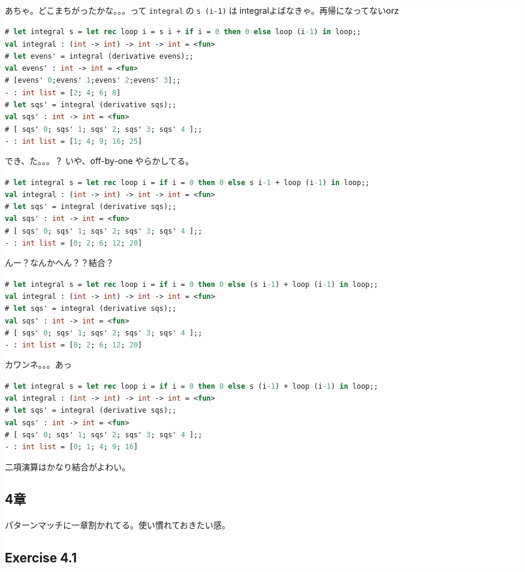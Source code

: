 あちゃ。どこまちがったかな。。。って `integral` の `s (i-1)` は integralよばなきゃ。再帰になってないorz

```ocaml
# let integral s = let rec loop i = s i + if i = 0 then 0 else loop (i-1) in loop;;
val integral : (int -> int) -> int -> int = <fun>
# let evens' = integral (derivative evens);;
val evens' : int -> int = <fun>
# [evens' 0;evens' 1;evens' 2;evens' 3];;
- : int list = [2; 4; 6; 8]
# let sqs' = integral (derivative sqs);;  
val sqs' : int -> int = <fun>
# [ sqs' 0; sqs' 1; sqs' 2; sqs' 3; sqs' 4 ];;
- : int list = [1; 4; 9; 16; 25]
```

でき、た。。。？ いや、off-by-one やらかしてる。

```ocaml
# let integral s = let rec loop i = if i = 0 then 0 else s i-1 + loop (i-1) in loop;;
val integral : (int -> int) -> int -> int = <fun>
# let sqs' = integral (derivative sqs);;
val sqs' : int -> int = <fun>
# [ sqs' 0; sqs' 1; sqs' 2; sqs' 3; sqs' 4 ];;
- : int list = [0; 2; 6; 12; 20]
```

んー？なんかへん？？結合？

```ocaml
# let integral s = let rec loop i = if i = 0 then 0 else (s i-1) + loop (i-1) in loop;;
val integral : (int -> int) -> int -> int = <fun>
# let sqs' = integral (derivative sqs);; 
val sqs' : int -> int = <fun>
# [ sqs' 0; sqs' 1; sqs' 2; sqs' 3; sqs' 4 ];;
- : int list = [0; 2; 6; 12; 20]
```

カワンネ。。。あっ

```ocaml
# let integral s = let rec loop i = if i = 0 then 0 else s (i-1) + loop (i-1) in loop;;
val integral : (int -> int) -> int -> int = <fun>
# let sqs' = integral (derivative sqs);;
val sqs' : int -> int = <fun>
# [ sqs' 0; sqs' 1; sqs' 2; sqs' 3; sqs' 4 ];;
- : int list = [0; 1; 4; 9; 16]
```

二項演算はかなり結合がよわい。

## 4章

パターンマッチに一章割かれてる。使い慣れておきたい感。

## Exercise 4.1
